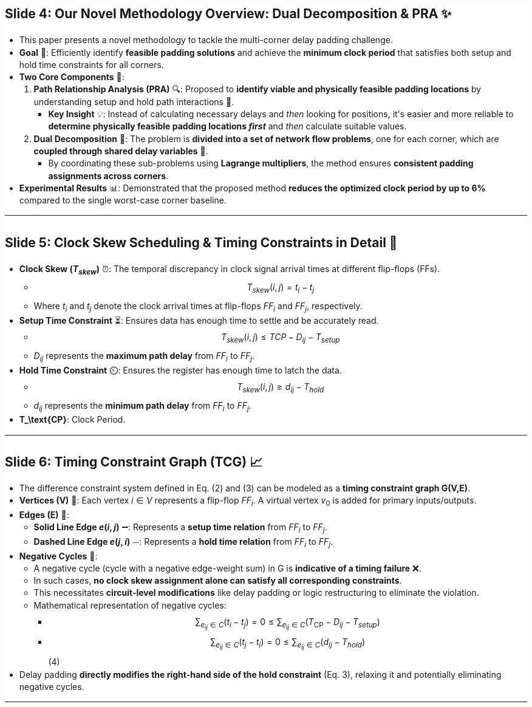 
## Slide 4: Our Novel Methodology Overview: Dual Decomposition & PRA ✨

*   This paper presents a novel methodology to tackle the multi-corner delay padding challenge.
*   **Goal** 🎯: Efficiently identify **feasible padding solutions** and achieve the **minimum clock period** that satisfies both setup and hold time constraints for all corners.
*   **Two Core Components** 🧩:
    1.  **Path Relationship Analysis (PRA)** 🔍: Proposed to **identify viable and physically feasible padding locations** by understanding setup and hold path interactions 🤔.
        *   **Key Insight** 💡: Instead of calculating necessary delays and *then* looking for positions, it's easier and more reliable to **determine physically feasible padding locations *first*** and *then* calculate suitable values.
    2.  **Dual Decomposition** 🔄: The problem is **divided into a set of network flow problems**, one for each corner, which are **coupled through shared delay variables** 🤝.
        *   By coordinating these sub-problems using **Lagrange multipliers**, the method ensures **consistent padding assignments across corners**.
*   **Experimental Results** 📊: Demonstrated that the proposed method **reduces the optimized clock period by up to 6%** compared to the single worst-case corner baseline.

---

## Slide 5: Clock Skew Scheduling & Timing Constraints in Detail 📐

*   **Clock Skew ($T_{skew}$)** ⏰: The temporal discrepancy in clock signal arrival times at different flip-flops (FFs).
    *   $$T_{skew}(i, j) = t_i - t_j$$
    *   Where $t_i$ and $t_j$ denote the clock arrival times at flip-flops $FF_i$ and $FF_j$, respectively.
*   **Setup Time Constraint** ⏳: Ensures data has enough time to settle and be accurately read.
    *   $$T_{skew}(i, j) \le TCP - D_{ij} - T_{setup}$$
    *   $D_{ij}$ represents the **maximum path delay** from $FF_i$ to $FF_j$.
*   **Hold Time Constraint** ⏲️: Ensures the register has enough time to latch the data.
    *   $$T_{skew}(i, j) \ge d_{ij} - T_{hold}$$
    *   $d_{ij}$ represents the **minimum path delay** from $FF_i$ to $FF_j$.
*   **T_\text{CP}**: Clock Period.

---

## Slide 6: Timing Constraint Graph (TCG) 📈

*   The difference constraint system defined in Eq. (2) and (3) can be modeled as a **timing constraint graph G(V,E)**.
*   **Vertices (V)** 🎯: Each vertex $i \in V$ represents a flip-flop $FF_i$. A virtual vertex $v_0$ is added for primary inputs/outputs.
*   **Edges (E)** 🔗:
    *   **Solid Line Edge $e(i, j)$** ➖: Represents a **setup time relation** from $FF_i$ to $FF_j$.
    *   **Dashed Line Edge $e(j, i)$** ⏤: Represents a **hold time relation** from $FF_i$ to $FF_j$.
*   **Negative Cycles** 🔄:
    *   A negative cycle (cycle with a negative edge-weight sum) in G is **indicative of a timing failure** ❌.
    *   In such cases, **no clock skew assignment alone can satisfy all corresponding constraints**.
    *   This necessitates **circuit-level modifications** like delay padding or logic restructuring to eliminate the violation.
    *   Mathematical representation of negative cycles:
        *   $$\sum_{e_{ij} \in C} (t_i - t_j) = 0 \le \sum_{e_{ij} \in C} (T_\text{CP} - D_{ij} - T_{setup})$$
        *   $$\sum_{e_{ij} \in C} (t_j - t_i) = 0 \le \sum_{e_{ij} \in C} (d_{ij} - T_{hold})$$ (4)
*   Delay padding **directly modifies the right-hand side of the hold constraint** (Eq. 3), relaxing it and potentially eliminating negative cycles.

---